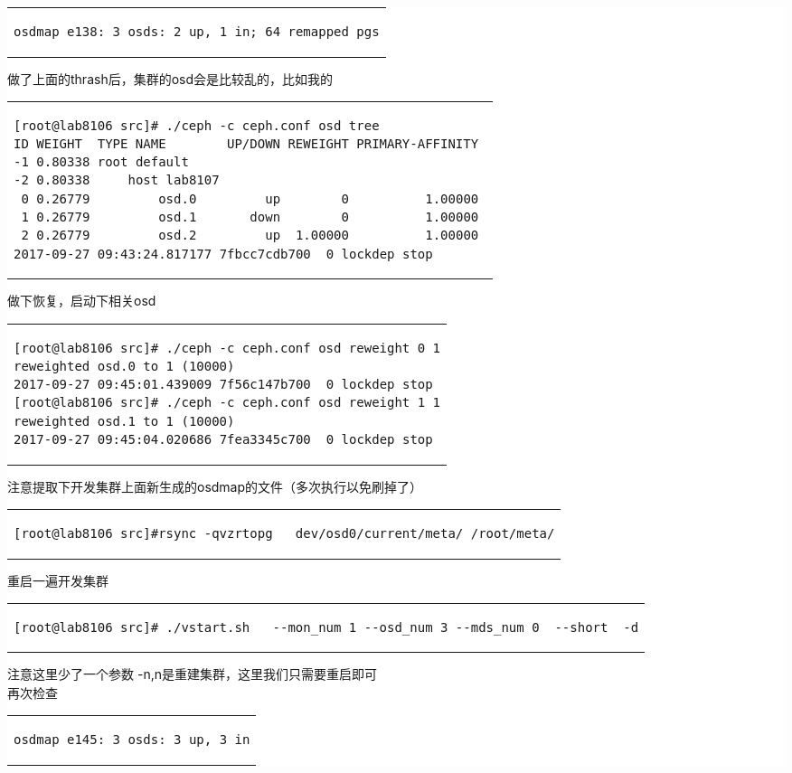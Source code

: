<table><tbody><tr><td class="code"><pre><span class="line">osdmap e138: <span class="number">3</span> osds: <span class="number">2</span> up, <span class="number">1</span> <span class="keyword">in</span>; <span class="number">64</span> remapped pgs</span><br></pre></td></tr></tbody></table>

做了上面的thrash后，集群的osd会是比较乱的，比如我的  

<table><tbody><tr><td class="code"><pre><span class="line">[root@lab8106 src]<span class="comment"># ./ceph -c ceph.conf osd tree</span></span><br><span class="line">ID WEIGHT  TYPE NAME        UP/DOWN REWEIGHT PRIMARY-AFFINITY </span><br><span class="line">-<span class="number">1</span> <span class="number">0.80338</span> root default                                       </span><br><span class="line">-<span class="number">2</span> <span class="number">0.80338</span>     host lab8107                                   </span><br><span class="line"> <span class="number">0</span> <span class="number">0.26779</span>         osd.<span class="number">0</span>         up        <span class="number">0</span>          <span class="number">1.00000</span> </span><br><span class="line"> <span class="number">1</span> <span class="number">0.26779</span>         osd.<span class="number">1</span>       down        <span class="number">0</span>          <span class="number">1.00000</span> </span><br><span class="line"> <span class="number">2</span> <span class="number">0.26779</span>         osd.<span class="number">2</span>         up  <span class="number">1.00000</span>          <span class="number">1.00000</span> </span><br><span class="line"><span class="number">2017</span>-<span class="number">09</span>-<span class="number">27</span> <span class="number">09</span>:<span class="number">43</span>:<span class="number">24.817177</span> <span class="number">7</span>fbcc7cdb700  <span class="number">0</span> lockdep stop</span><br></pre></td></tr></tbody></table>

做下恢复，启动下相关osd  

<table><tbody><tr><td class="code"><pre><span class="line">[root@lab8106 src]<span class="comment"># ./ceph -c ceph.conf osd reweight 0 1</span></span><br><span class="line">reweighted osd.<span class="number">0</span> to <span class="number">1</span> (<span class="number">10000</span>)</span><br><span class="line"><span class="number">2017</span>-<span class="number">09</span>-<span class="number">27</span> <span class="number">09</span>:<span class="number">45</span>:<span class="number">01.439009</span> <span class="number">7</span>f56c147b700  <span class="number">0</span> lockdep stop</span><br><span class="line">[root@lab8106 src]<span class="comment"># ./ceph -c ceph.conf osd reweight 1 1</span></span><br><span class="line">reweighted osd.<span class="number">1</span> to <span class="number">1</span> (<span class="number">10000</span>)</span><br><span class="line"><span class="number">2017</span>-<span class="number">09</span>-<span class="number">27</span> <span class="number">09</span>:<span class="number">45</span>:<span class="number">04.020686</span> <span class="number">7</span>fea3345c700  <span class="number">0</span> lockdep stop</span><br></pre></td></tr></tbody></table>

注意提取下开发集群上面新生成的osdmap的文件（多次执行以免刷掉了）  

<table><tbody><tr><td class="code"><pre><span class="line">[root@lab8106 src]<span class="comment">#rsync -qvzrtopg   dev/osd0/current/meta/ /root/meta/</span></span><br></pre></td></tr></tbody></table>

重启一遍开发集群  

<table><tbody><tr><td class="code"><pre><span class="line">[root@lab8106 src]<span class="comment"># ./vstart.sh   --mon_num 1 --osd_num 3 --mds_num 0  --short  -d</span></span><br></pre></td></tr></tbody></table>

注意这里少了一个参数 -n,n是重建集群，这里我们只需要重启即可  
再次检查  

<table><tbody><tr><td class="code"><pre><span class="line">osdmap e145: <span class="number">3</span> osds: <span class="number">3</span> up, <span class="number">3</span> <span class="keyword">in</span></span><br></pre></td></tr></tbody></table>
